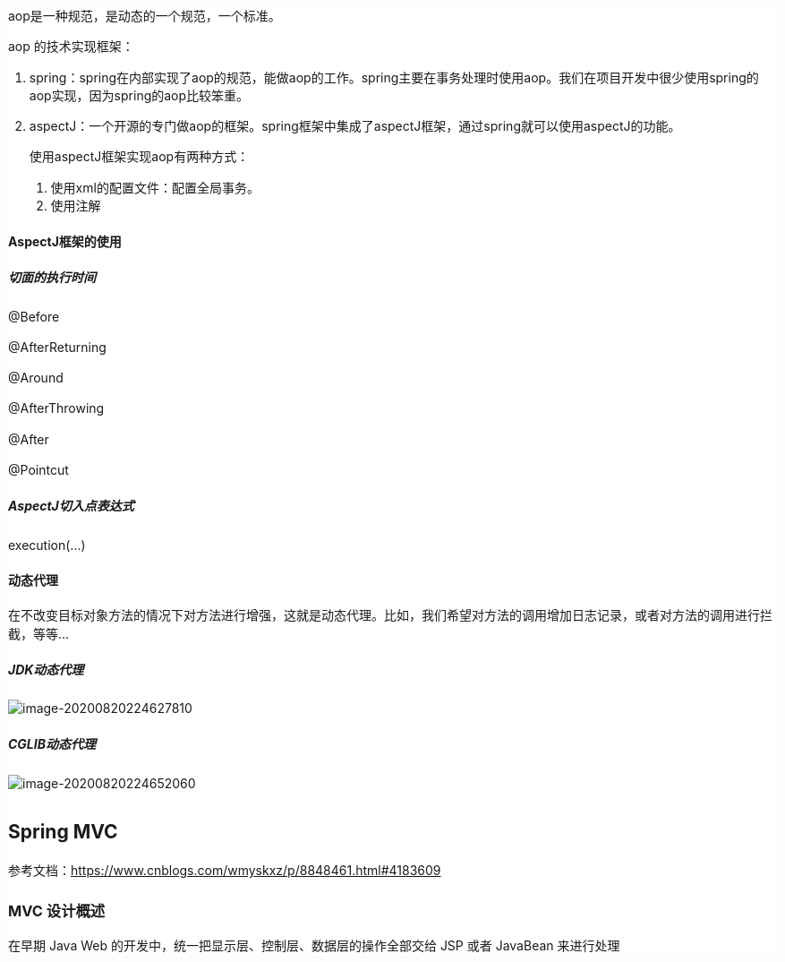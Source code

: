 aop是一种规范，是动态的一个规范，一个标准。

aop 的技术实现框架：

1. spring：spring在内部实现了aop的规范，能做aop的工作。spring主要在事务处理时使用aop。我们在项目开发中很少使用spring的aop实现，因为spring的aop比较笨重。

2. aspectJ：一个开源的专门做aop的框架。spring框架中集成了aspectJ框架，通过spring就可以使用aspectJ的功能。

   使用aspectJ框架实现aop有两种方式：

   1. 使用xml的配置文件：配置全局事务。
   2. 使用注解

#### AspectJ框架的使用

##### 切面的执行时间

@Before

@AfterReturning

@Around

@AfterThrowing

@After

@Pointcut

##### AspectJ切入点表达式

execution(...)



####  动态代理

在不改变目标对象方法的情况下对方法进行增强，这就是动态代理。比如，我们希望对方法的调用增加日志记录，或者对方法的调用进行拦截，等等...

##### JDK动态代理

![image-20200820224627810](https://cdn.jsdelivr.net/gh/kender1314/NotePicture/20200820224629.png)

##### CGLIB动态代理

![image-20200820224652060](https://cdn.jsdelivr.net/gh/kender1314/NotePicture/20200820224653.png)



## Spring MVC

参考文档：https://www.cnblogs.com/wmyskxz/p/8848461.html#4183609

### MVC 设计概述

在早期 Java Web 的开发中，统一把显示层、控制层、数据层的操作全部交给 JSP 或者 JavaBean 来进行处理

 
